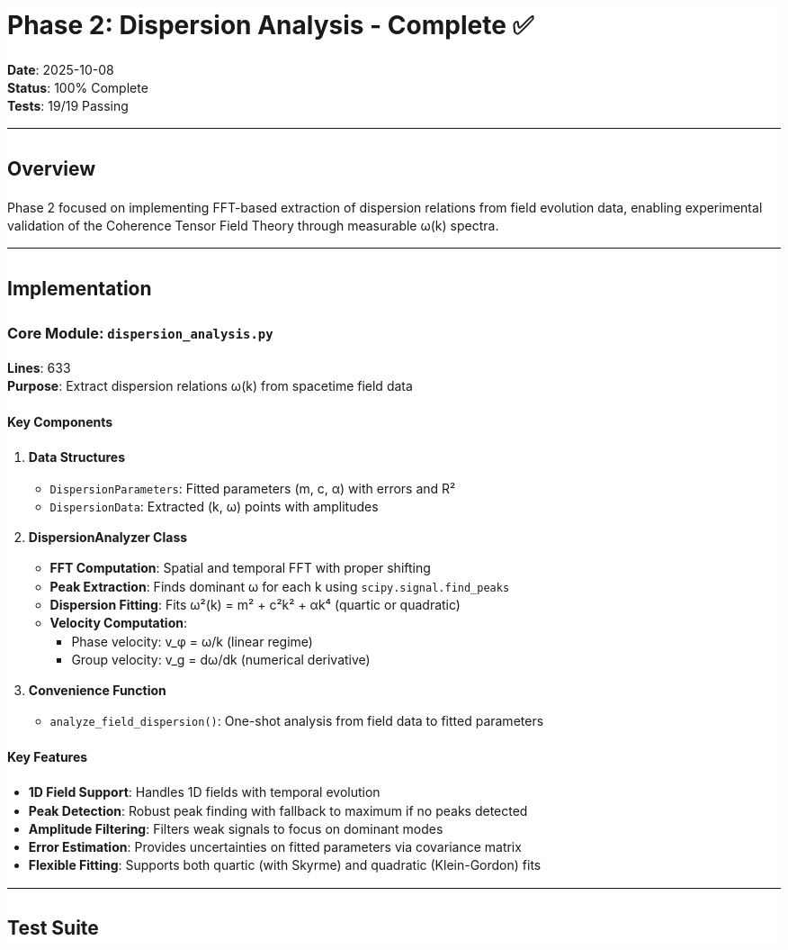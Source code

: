 # Phase 2: Dispersion Analysis - Complete ✅

**Date**: 2025-10-08  
**Status**: 100% Complete  
**Tests**: 19/19 Passing

---

## Overview

Phase 2 focused on implementing FFT-based extraction of dispersion relations from field evolution data, enabling experimental validation of the Coherence Tensor Field Theory through measurable ω(k) spectra.

---

## Implementation

### Core Module: `dispersion_analysis.py`

**Lines**: 633  
**Purpose**: Extract dispersion relations ω(k) from spacetime field data

#### Key Components

1. **Data Structures**
   - `DispersionParameters`: Fitted parameters (m, c, α) with errors and R²
   - `DispersionData`: Extracted (k, ω) points with amplitudes
   
2. **DispersionAnalyzer Class**
   - **FFT Computation**: Spatial and temporal FFT with proper shifting
   - **Peak Extraction**: Finds dominant ω for each k using `scipy.signal.find_peaks`
   - **Dispersion Fitting**: Fits ω²(k) = m² + c²k² + αk⁴ (quartic or quadratic)
   - **Velocity Computation**: 
     - Phase velocity: v_φ = ω/k (linear regime)
     - Group velocity: v_g = dω/dk (numerical derivative)

3. **Convenience Function**
   - `analyze_field_dispersion()`: One-shot analysis from field data to fitted parameters

#### Key Features

- **1D Field Support**: Handles 1D fields with temporal evolution
- **Peak Detection**: Robust peak finding with fallback to maximum if no peaks detected
- **Amplitude Filtering**: Filters weak signals to focus on dominant modes
- **Error Estimation**: Provides uncertainties on fitted parameters via covariance matrix
- **Flexible Fitting**: Supports both quartic (with Skyrme) and quadratic (Klein-Gordon) fits

---

## Test Suite
